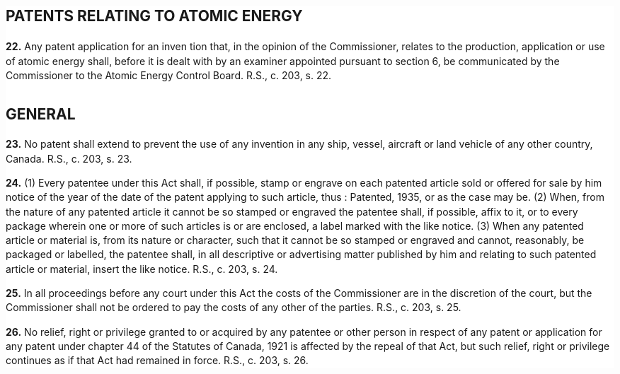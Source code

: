 ## PATENTS RELATING TO ATOMIC ENERGY

**22.** Any patent application for an inven
tion that, in the opinion of the Commissioner,
relates to the production, application or use
of atomic energy shall, before it is dealt with
by an examiner appointed pursuant to section
6, be communicated by the Commissioner to
the Atomic Energy Control Board. R.S., c.
203, s. 22.

## GENERAL

**23.** No patent shall extend to prevent the
use of any invention in any ship, vessel,
aircraft or land vehicle of any other country,
Canada. R.S., c. 203, s. 23.

**24.** (1) Every patentee under this Act shall,
if possible, stamp or engrave on each patented
article sold or offered for sale by him notice
of the year of the date of the patent applying
to such article, thus : Patented, 1935, or as the
case may be.
(2) When, from the nature of any patented
article it cannot be so stamped or engraved
the patentee shall, if possible, affix to it, or
to every package wherein one or more of such
articles is or are enclosed, a label marked with
the like notice.
(3) When any patented article or material
is, from its nature or character, such that it
cannot be so stamped or engraved and cannot,
reasonably, be packaged or labelled, the
patentee shall, in all descriptive or advertising
matter published by him and relating to such
patented article or material, insert the like
notice. R.S., c. 203, s. 24.

**25.** In all proceedings before any court
under this Act the costs of the Commissioner
are in the discretion of the court, but the
Commissioner shall not be ordered to pay the
costs of any other of the parties. R.S., c. 203,
s. 25.

**26.** No relief, right or privilege granted to
or acquired by any patentee or other person
in respect of any patent or application for
any patent under chapter 44 of the Statutes
of Canada, 1921 is affected by the repeal of
that Act, but such relief, right or privilege
continues as if that Act had remained in
force. R.S., c. 203, s. 26.
